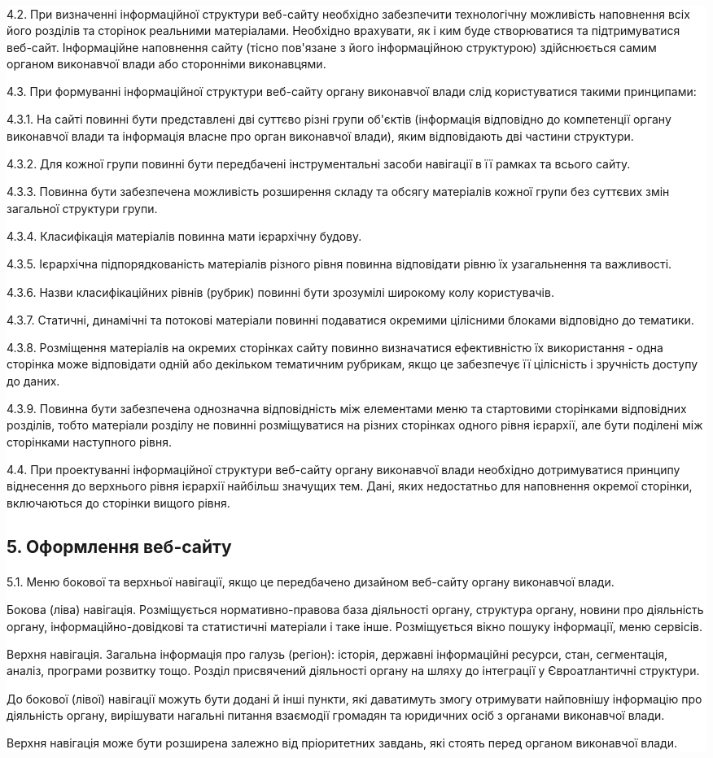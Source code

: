4.2. При визначенні інформаційної структури веб-сайту необхідно забезпечити технологічну можливість наповнення всіх його розділів та сторінок реальними матеріалами. Необхідно врахувати, як і ким буде створюватися та підтримуватися веб-сайт. Інформаційне наповнення сайту (тісно пов'язане з його інформаційною структурою) здійснюється самим органом виконавчої влади або сторонніми виконавцями.

4.3. При формуванні інформаційної структури веб-сайту органу виконавчої влади слід користуватися такими принципами:

4.3.1. На сайті повинні бути представлені дві суттєво різні групи об'єктів (інформація відповідно до компетенції органу виконавчої влади та інформація власне про орган виконавчої влади), яким відповідають дві частини структури.

4.3.2. Для кожної групи повинні бути передбачені інструментальні засоби навігації в її рамках та всього сайту.

4.3.3. Повинна бути забезпечена можливість розширення складу та обсягу матеріалів кожної групи без суттєвих змін загальної структури групи.

4.3.4. Класифікація матеріалів повинна мати ієрархічну будову.

4.3.5. Ієрархічна підпорядкованість матеріалів різного рівня повинна відповідати рівню їх узагальнення та важливості.

4.3.6. Назви класифікаційних рівнів (рубрик) повинні бути зрозумілі широкому колу користувачів.

4.3.7. Статичні, динамічні та потокові матеріали повинні подаватися окремими цілісними блоками відповідно до тематики.

4.3.8. Розміщення матеріалів на окремих сторінках сайту повинно визначатися ефективністю їх використання - одна сторінка може відповідати одній або декільком тематичним рубрикам, якщо це забезпечує її цілісність і зручність доступу до даних.

4.3.9. Повинна бути забезпечена однозначна відповідність між елементами меню та стартовими сторінками відповідних розділів, тобто матеріали розділу не повинні розміщуватися на різних сторінках одного рівня ієрархії, але бути поділені між сторінками наступного рівня.

4.4. При проектуванні інформаційної структури веб-сайту органу виконавчої влади необхідно дотримуватися принципу віднесення до верхнього рівня ієрархії найбільш значущих тем. Дані, яких недостатньо для наповнення окремої сторінки, включаються до сторінки вищого рівня.

## 5. Оформлення веб-сайту

5.1. Меню бокової та верхньої навігації, якщо це передбачено дизайном веб-сайту органу виконавчої влади.

Бокова (ліва) навігація. Розміщується нормативно-правова база діяльності органу, структура органу, новини про діяльність органу, інформаційно-довідкові та статистичні матеріали і таке інше. Розміщується вікно пошуку інформації, меню сервісів.

Верхня навігація. Загальна інформація про галузь (регіон): історія, державні інформаційні ресурси, стан, сегментація, аналіз, програми розвитку тощо. Розділ присвячений діяльності органу на шляху до інтеграції у Євроатлантичні структури.

До бокової (лівої) навігації можуть бути додані й інші пункти, які даватимуть змогу отримувати найповнішу інформацію про діяльність органу, вирішувати нагальні питання взаємодії громадян та юридичних осіб з органами виконавчої влади.

Верхня навігація може бути розширена залежно від пріоритетних завдань, які стоять перед органом виконавчої влади.
